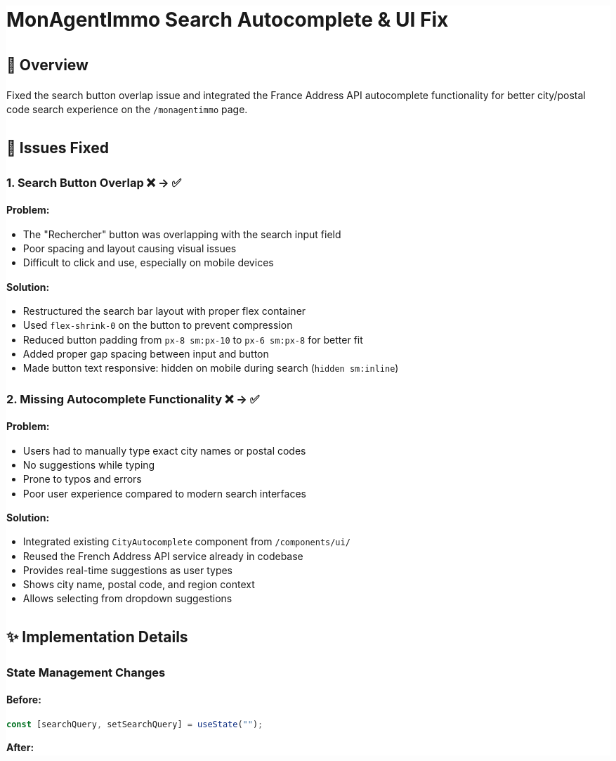 # MonAgentImmo Search Autocomplete & UI Fix

## 🎯 Overview

Fixed the search button overlap issue and integrated the France Address API autocomplete functionality for better city/postal code search experience on the `/monagentimmo` page.

## 🔧 Issues Fixed

### 1. **Search Button Overlap** ❌ → ✅

**Problem:**

- The "Rechercher" button was overlapping with the search input field
- Poor spacing and layout causing visual issues
- Difficult to click and use, especially on mobile devices

**Solution:**

- Restructured the search bar layout with proper flex container
- Used `flex-shrink-0` on the button to prevent compression
- Reduced button padding from `px-8 sm:px-10` to `px-6 sm:px-8` for better fit
- Added proper gap spacing between input and button
- Made button text responsive: hidden on mobile during search (`hidden sm:inline`)

### 2. **Missing Autocomplete Functionality** ❌ → ✅

**Problem:**

- Users had to manually type exact city names or postal codes
- No suggestions while typing
- Prone to typos and errors
- Poor user experience compared to modern search interfaces

**Solution:**

- Integrated existing `CityAutocomplete` component from `/components/ui/`
- Reused the French Address API service already in codebase
- Provides real-time suggestions as user types
- Shows city name, postal code, and region context
- Allows selecting from dropdown suggestions

## ✨ Implementation Details

### State Management Changes

**Before:**

```typescript
const [searchQuery, setSearchQuery] = useState("");
```

**After:**
